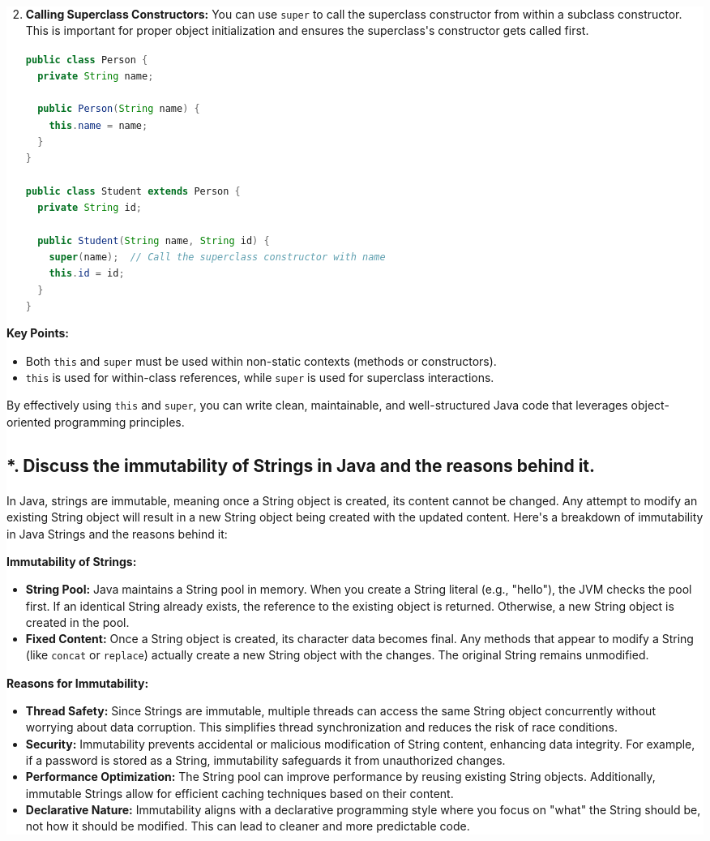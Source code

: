 2. **Calling Superclass Constructors:** You can use `super` to call the superclass constructor from within a subclass constructor. This is important for proper object initialization and ensures the superclass's constructor gets called first.

   ```java
   public class Person {
     private String name;

     public Person(String name) {
       this.name = name;
     }
   }

   public class Student extends Person {
     private String id;

     public Student(String name, String id) {
       super(name);  // Call the superclass constructor with name
       this.id = id;
     }
   }
   ```

**Key Points:**

- Both `this` and `super` must be used within non-static contexts (methods or constructors).
- `this` is used for within-class references, while `super` is used for superclass interactions.

By effectively using `this` and `super`, you can write clean, maintainable, and well-structured Java code that leverages object-oriented programming principles.

## \*. Discuss the immutability of Strings in Java and the reasons behind it.

In Java, strings are immutable, meaning once a String object is created, its content cannot be changed. Any attempt to modify an existing String object will result in a new String object being created with the updated content. Here's a breakdown of immutability in Java Strings and the reasons behind it:

**Immutability of Strings:**

- **String Pool:** Java maintains a String pool in memory. When you create a String literal (e.g., "hello"), the JVM checks the pool first. If an identical String already exists, the reference to the existing object is returned. Otherwise, a new String object is created in the pool.
- **Fixed Content:** Once a String object is created, its character data becomes final. Any methods that appear to modify a String (like `concat` or `replace`) actually create a new String object with the changes. The original String remains unmodified.

**Reasons for Immutability:**

- **Thread Safety:** Since Strings are immutable, multiple threads can access the same String object concurrently without worrying about data corruption. This simplifies thread synchronization and reduces the risk of race conditions.
- **Security:** Immutability prevents accidental or malicious modification of String content, enhancing data integrity. For example, if a password is stored as a String, immutability safeguards it from unauthorized changes.
- **Performance Optimization:** The String pool can improve performance by reusing existing String objects. Additionally, immutable Strings allow for efficient caching techniques based on their content.
- **Declarative Nature:** Immutability aligns with a declarative programming style where you focus on "what" the String should be, not how it should be modified. This can lead to cleaner and more predictable code.
